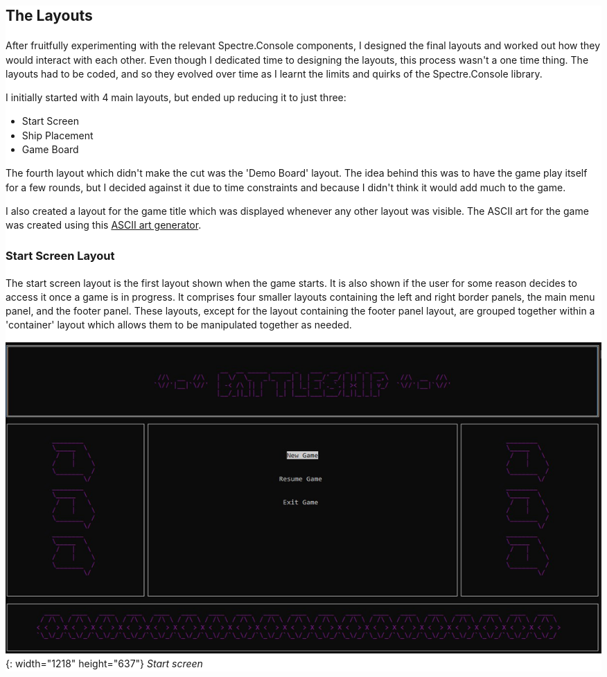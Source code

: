 ## The Layouts
After fruitfully experimenting with the relevant Spectre.Console components, I designed the final layouts and worked out how they would interact with each other. Even though I dedicated time to designing the layouts, this process wasn't a one time thing. The layouts had to be coded, and so they evolved over time as I learnt the limits and quirks of the Spectre.Console library. 

I initially started with 4 main layouts, but ended up reducing it to just three:
- Start Screen 
- Ship Placement 
- Game Board

The fourth layout which didn't make the cut was the 'Demo Board' layout. The idea behind this was to have the game play itself for a few rounds, but I decided against it due to time constraints and because I didn't think it would add much to the game.

I also created a layout for the game title which was displayed whenever any other layout was visible. The ASCII art for the game was created using this [ASCII art generator](https://patorjk.com/software/taag/#p=display&f=Graffiti&t=Type%20Something%20).

### Start Screen Layout

The start screen layout is the first layout shown when the game starts. It is also shown if the user for some reason decides to access it once a game is in progress. It comprises four smaller layouts containing the left and right border panels, the main menu panel, and the footer panel. These layouts, except for the layout containing the footer panel layout, are grouped together within a 'container' layout which allows them to be manipulated together as needed.

![StartScreenLayout](/assets/posts/20250627/StartScreenLayout.jpg){: width="1218" height="637"}
_Start screen_
